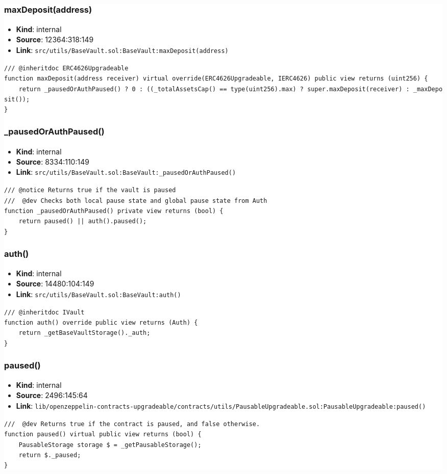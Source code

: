 ### maxDeposit(address)

- **Kind**: internal
- **Source**: 12364:318:149
- **Link**: `src/utils/BaseVault.sol:BaseVault:maxDeposit(address)`

```solidity
/// @inheritdoc ERC4626Upgradeable
function maxDeposit(address receiver) virtual override(ERC4626Upgradeable, IERC4626) public view returns (uint256) {
    return _pausedOrAuthPaused() ? 0 : ((_totalAssetsCap() == type(uint256).max) ? super.maxDeposit(receiver) : _maxDeposit());
}
```

### _pausedOrAuthPaused()

- **Kind**: internal
- **Source**: 8334:110:149
- **Link**: `src/utils/BaseVault.sol:BaseVault:_pausedOrAuthPaused()`

```solidity
/// @notice Returns true if the vault is paused
///  @dev Checks both local pause state and global pause state from Auth
function _pausedOrAuthPaused() private view returns (bool) {
    return paused() || auth().paused();
}
```

### auth()

- **Kind**: internal
- **Source**: 14480:104:149
- **Link**: `src/utils/BaseVault.sol:BaseVault:auth()`

```solidity
/// @inheritdoc IVault
function auth() override public view returns (Auth) {
    return _getBaseVaultStorage()._auth;
}
```

### paused()

- **Kind**: internal
- **Source**: 2496:145:64
- **Link**: `lib/openzeppelin-contracts-upgradeable/contracts/utils/PausableUpgradeable.sol:PausableUpgradeable:paused()`

```solidity
///  @dev Returns true if the contract is paused, and false otherwise.
function paused() virtual public view returns (bool) {
    PausableStorage storage $ = _getPausableStorage();
    return $._paused;
}
```

